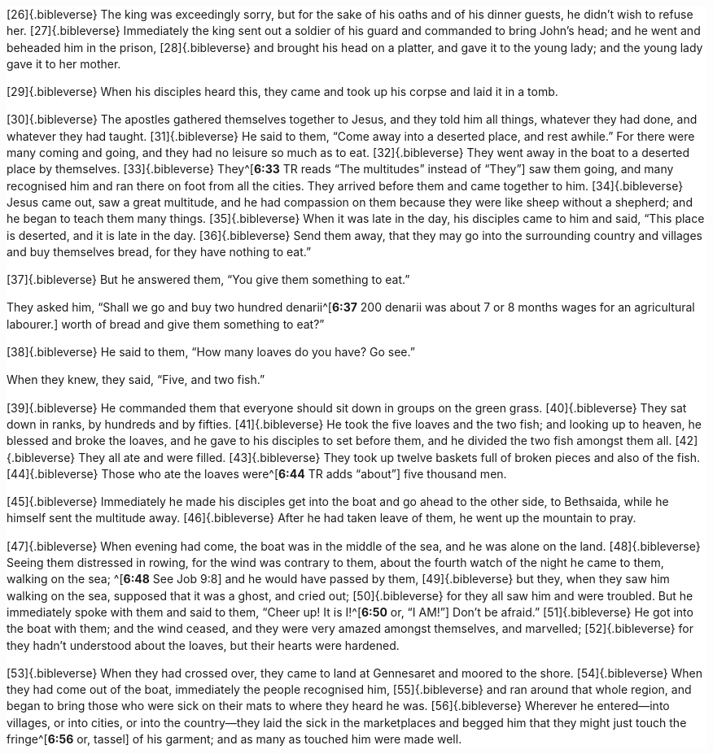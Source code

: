 [26]{.bibleverse} The king was exceedingly sorry, but for the sake of his oaths and of his dinner guests, he didn’t wish to refuse her. [27]{.bibleverse} Immediately the king sent out a soldier of his guard and commanded to bring John’s head; and he went and beheaded him in the prison, [28]{.bibleverse} and brought his head on a platter, and gave it to the young lady; and the young lady gave it to her mother. 

[29]{.bibleverse} When his disciples heard this, they came and took up his corpse and laid it in a tomb. 

[30]{.bibleverse} The apostles gathered themselves together to Jesus, and they told him all things, whatever they had done, and whatever they had taught. [31]{.bibleverse} He said to them, “Come away into a deserted place, and rest awhile.” For there were many coming and going, and they had no leisure so much as to eat. [32]{.bibleverse} They went away in the boat to a deserted place by themselves. [33]{.bibleverse} They^[**6:33** TR reads “The multitudes” instead of “They”] saw them going, and many recognised him and ran there on foot from all the cities. They arrived before them and came together to him. [34]{.bibleverse} Jesus came out, saw a great multitude, and he had compassion on them because they were like sheep without a shepherd; and he began to teach them many things. [35]{.bibleverse} When it was late in the day, his disciples came to him and said, “This place is deserted, and it is late in the day. [36]{.bibleverse} Send them away, that they may go into the surrounding country and villages and buy themselves bread, for they have nothing to eat.” 

[37]{.bibleverse} But he answered them, “You give them something to eat.” 

They asked him, “Shall we go and buy two hundred denarii^[**6:37** 200 denarii was about 7 or 8 months wages for an agricultural labourer.] worth of bread and give them something to eat?” 

[38]{.bibleverse} He said to them, “How many loaves do you have? Go see.” 

When they knew, they said, “Five, and two fish.” 

[39]{.bibleverse} He commanded them that everyone should sit down in groups on the green grass. [40]{.bibleverse} They sat down in ranks, by hundreds and by fifties. [41]{.bibleverse} He took the five loaves and the two fish; and looking up to heaven, he blessed and broke the loaves, and he gave to his disciples to set before them, and he divided the two fish amongst them all. [42]{.bibleverse} They all ate and were filled. [43]{.bibleverse} They took up twelve baskets full of broken pieces and also of the fish. [44]{.bibleverse} Those who ate the loaves were^[**6:44** TR adds “about”] five thousand men. 

[45]{.bibleverse} Immediately he made his disciples get into the boat and go ahead to the other side, to Bethsaida, while he himself sent the multitude away. [46]{.bibleverse} After he had taken leave of them, he went up the mountain to pray. 

[47]{.bibleverse} When evening had come, the boat was in the middle of the sea, and he was alone on the land. [48]{.bibleverse} Seeing them distressed in rowing, for the wind was contrary to them, about the fourth watch of the night he came to them, walking on the sea; ^[**6:48** See Job 9:8] and he would have passed by them, [49]{.bibleverse} but they, when they saw him walking on the sea, supposed that it was a ghost, and cried out; [50]{.bibleverse} for they all saw him and were troubled. But he immediately spoke with them and said to them, “Cheer up! It is I!^[**6:50** or, “I AM!”] Don’t be afraid.” [51]{.bibleverse} He got into the boat with them; and the wind ceased, and they were very amazed amongst themselves, and marvelled; [52]{.bibleverse} for they hadn’t understood about the loaves, but their hearts were hardened. 

[53]{.bibleverse} When they had crossed over, they came to land at Gennesaret and moored to the shore. [54]{.bibleverse} When they had come out of the boat, immediately the people recognised him, [55]{.bibleverse} and ran around that whole region, and began to bring those who were sick on their mats to where they heard he was. [56]{.bibleverse} Wherever he entered—into villages, or into cities, or into the country—they laid the sick in the marketplaces and begged him that they might just touch the fringe^[**6:56** or, tassel] of his garment; and as many as touched him were made well.
